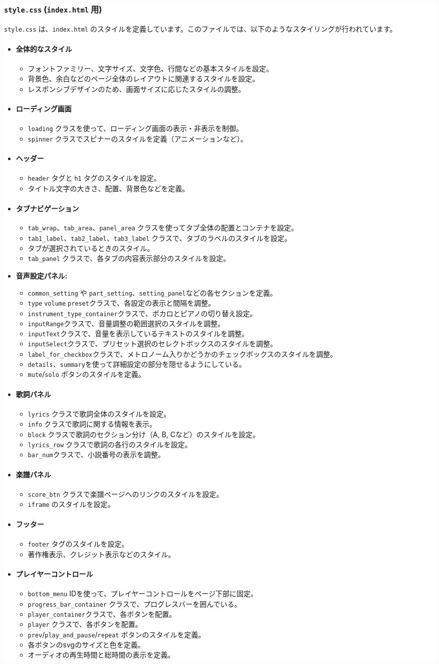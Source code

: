 ### `style.css` (`index.html` 用)

`style.css` は、`index.html` のスタイルを定義しています。このファイルでは、以下のようなスタイリングが行われています。

- #### 全体的なスタイル

  - フォントファミリー、文字サイズ、文字色、行間などの基本スタイルを設定。
  - 背景色、余白などのページ全体のレイアウトに関連するスタイルを設定。
  - レスポンシブデザインのため、画面サイズに応じたスタイルの調整。

- #### ローディング画面

  - `loading` クラスを使って、ローディング画面の表示・非表示を制御。
  - `spinner` クラスでスピナーのスタイルを定義（アニメーションなど）。

- #### ヘッダー

  - `header` タグと `h1` タグのスタイルを設定。
  - タイトル文字の大きさ、配置、背景色などを定義。

- #### タブナビゲーション

  - `tab_wrap`、`tab_area`、`panel_area` クラスを使ってタブ全体の配置とコンテナを設定。
  - `tab1_label`、`tab2_label`、`tab3_label` クラスで、タブのラベルのスタイルを設定。
  - タブが選択されているときのスタイル。
  - `tab_panel` クラスで、各タブの内容表示部分のスタイルを設定。
- **音声設定パネル:**
  - `common_setting` や `part_setting`、`setting_panel`などの各セクションを定義。
  - `type` `volume` `preset`クラスで、各設定の表示と間隔を調整。
  - `instrument_type_container`クラスで、ボカロとピアノの切り替え設定。
  - `inputRange`クラスで、音量調整の範囲選択のスタイルを調整。
  - `inputText`クラスで、音量を表示しているテキストのスタイルを調整。
  - `inputSelect`クラスで、プリセット選択のセレクトボックスのスタイルを調整。
  - `label_for_checkbox`クラスで、メトロノーム入りかどうかのチェックボックスのスタイルを調整。
  - `details`、`summary`を使って詳細設定の部分を隠せるようにしている。
  - `mute`/`solo` ボタンのスタイルを定義。

- #### 歌詞パネル

  - `lyrics` クラスで歌詞全体のスタイルを設定。
  - `info` クラスで歌詞に関する情報を表示。
  - `block` クラスで歌詞のセクション分け（A, B, Cなど）のスタイルを設定。
  - `lyrics_row` クラスで歌詞の各行のスタイルを設定。
  - `bar_num`クラスで、小説番号の表示を調整。

- #### 楽譜パネル

  - `score_btn` クラスで楽譜ページへのリンクのスタイルを設定。
  - `iframe` のスタイルを設定。

- #### フッター

  - `footer` タグのスタイルを設定。
  - 著作権表示、クレジット表示などのスタイル。

- #### プレイヤーコントロール

  - `bottom_menu` IDを使って、プレイヤーコントロールをページ下部に固定。
  - `progress_bar_container` クラスで、プログレスバーを囲んでいる。
  - `player_container`クラスで、各ボタンを配置。
  - `player` クラスで、各ボタンを配置。
  - `prev`/`play_and_pause`/`repeat` ボタンのスタイルを定義。
  - 各ボタンのsvgのサイズと色を定義。
  - オーディオの再生時間と総時間の表示を定義。
